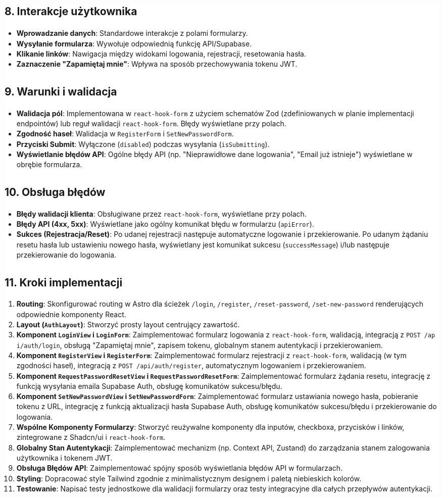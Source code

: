 ## 8. Interakcje użytkownika

- **Wprowadzanie danych**: Standardowe interakcje z polami formularzy.
- **Wysyłanie formularza**: Wywołuje odpowiednią funkcję API/Supabase.
- **Klikanie linków**: Nawigacja między widokami logowania, rejestracji, resetowania hasła.
- **Zaznaczenie "Zapamiętaj mnie"**: Wpływa na sposób przechowywania tokenu JWT.

## 9. Warunki i walidacja

- **Walidacja pól**: Implementowana w `react-hook-form` z użyciem schematów Zod (zdefiniowanych w planie implementacji endpointów) lub reguł walidacji `react-hook-form`. Błędy wyświetlane przy polach.
- **Zgodność haseł**: Walidacja w `RegisterForm` i `SetNewPasswordForm`.
- **Przyciski Submit**: Wyłączone (`disabled`) podczas wysyłania (`isSubmitting`).
- **Wyświetlanie błędów API**: Ogólne błędy API (np. "Nieprawidłowe dane logowania", "Email już istnieje") wyświetlane w obrębie formularza.

## 10. Obsługa błędów

- **Błędy walidacji klienta**: Obsługiwane przez `react-hook-form`, wyświetlane przy polach.
- **Błędy API (4xx, 5xx)**: Wyświetlane jako ogólny komunikat błędu w formularzu (`apiError`).
- **Sukces (Rejestracja/Reset)**: Po udanej rejestracji następuje automatyczne logowanie i przekierowanie. Po udanym żądaniu resetu hasła lub ustawieniu nowego hasła, wyświetlany jest komunikat sukcesu (`successMessage`) i/lub następuje przekierowanie do logowania.

## 11. Kroki implementacji

1.  **Routing**: Skonfigurować routing w Astro dla ścieżek `/login`, `/register`, `/reset-password`, `/set-new-password` renderujących odpowiednie komponenty React.
2.  **Layout (`AuthLayout`)**: Stworzyć prosty layout centrujący zawartość.
3.  **Komponent `LoginView` i `LoginForm`**: Zaimplementować formularz logowania z `react-hook-form`, walidacją, integracją z `POST /api/auth/login`, obsługą "Zapamiętaj mnie", zapisem tokenu, globalnym stanem autentykacji i przekierowaniem.
4.  **Komponent `RegisterView` i `RegisterForm`**: Zaimplementować formularz rejestracji z `react-hook-form`, walidacją (w tym zgodności haseł), integracją z `POST /api/auth/register`, automatycznym logowaniem i przekierowaniem.
5.  **Komponent `RequestPasswordResetView` i `RequestPasswordResetForm`**: Zaimplementować formularz żądania resetu, integrację z funkcją wysyłania emaila Supabase Auth, obsługę komunikatów sukcesu/błędu.
6.  **Komponent `SetNewPasswordView` i `SetNewPasswordForm`**: Zaimplementować formularz ustawiania nowego hasła, pobieranie tokenu z URL, integrację z funkcją aktualizacji hasła Supabase Auth, obsługę komunikatów sukcesu/błędu i przekierowanie do logowania.
7.  **Wspólne Komponenty Formularzy**: Stworzyć reużywalne komponenty dla inputów, checkboxa, przycisków i linków, zintegrowane z Shadcn/ui i `react-hook-form`.
8.  **Globalny Stan Autentykacji**: Zaimplementować mechanizm (np. Context API, Zustand) do zarządzania stanem zalogowania użytkownika i tokenem JWT.
9.  **Obsługa Błędów API**: Zaimplementować spójny sposób wyświetlania błędów API w formularzach.
10. **Styling**: Dopracować style Tailwind zgodnie z minimalistycznym designem i paletą niebieskich kolorów.
11. **Testowanie**: Napisać testy jednostkowe dla walidacji formularzy oraz testy integracyjne dla całych przepływów autentykacji.
